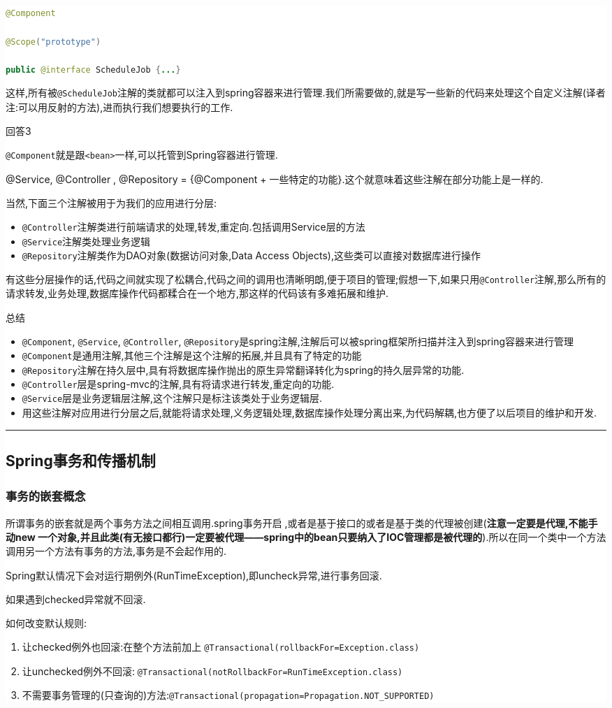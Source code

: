 ```java
@Component 

@Scope("prototype")

public @interface ScheduleJob {...}
```

这样,所有被`@ScheduleJob`注解的类就都可以注入到spring容器来进行管理.我们所需要做的,就是写一些新的代码来处理这个自定义注解(译者注:可以用反射的方法),进而执行我们想要执行的工作.

回答3

`@Component`就是跟`<bean>`一样,可以托管到Spring容器进行管理.

@Service, @Controller , @Repository = {@Component + 一些特定的功能}.这个就意味着这些注解在部分功能上是一样的.

当然,下面三个注解被用于为我们的应用进行分层:

* `@Controller`注解类进行前端请求的处理,转发,重定向.包括调用Service层的方法
* `@Service`注解类处理业务逻辑
* `@Repository`注解类作为DAO对象(数据访问对象,Data Access Objects),这些类可以直接对数据库进行操作

有这些分层操作的话,代码之间就实现了松耦合,代码之间的调用也清晰明朗,便于项目的管理;假想一下,如果只用`@Controller`注解,那么所有的请求转发,业务处理,数据库操作代码都糅合在一个地方,那这样的代码该有多难拓展和维护.



总结

* `@Component`, `@Service`, `@Controller`, `@Repository`是spring注解,注解后可以被spring框架所扫描并注入到spring容器来进行管理
* `@Component`是通用注解,其他三个注解是这个注解的拓展,并且具有了特定的功能
* `@Repository`注解在持久层中,具有将数据库操作抛出的原生异常翻译转化为spring的持久层异常的功能.
* `@Controller`层是spring-mvc的注解,具有将请求进行转发,重定向的功能.
* `@Service`层是业务逻辑层注解,这个注解只是标注该类处于业务逻辑层.
* 用这些注解对应用进行分层之后,就能将请求处理,义务逻辑处理,数据库操作处理分离出来,为代码解耦,也方便了以后项目的维护和开发.


---

## Spring事务和传播机制

### 事务的嵌套概念

所谓事务的嵌套就是两个事务方法之间相互调用.spring事务开启 ,或者是基于接口的或者是基于类的代理被创建(**注意一定要是代理,不能手动new 一个对象,并且此类(有无接口都行)一定要被代理——spring中的bean只要纳入了IOC管理都是被代理的**).所以在同一个类中一个方法调用另一个方法有事务的方法,事务是不会起作用的.

Spring默认情况下会对运行期例外(RunTimeException),即uncheck异常,进行事务回滚.

如果遇到checked异常就不回滚.

如何改变默认规则:

1. 让checked例外也回滚:在整个方法前加上 `@Transactional(rollbackFor=Exception.class)`

2. 让unchecked例外不回滚: `@Transactional(notRollbackFor=RunTimeException.class)`

3. 不需要事务管理的(只查询的)方法:`@Transactional(propagation=Propagation.NOT_SUPPORTED)`
